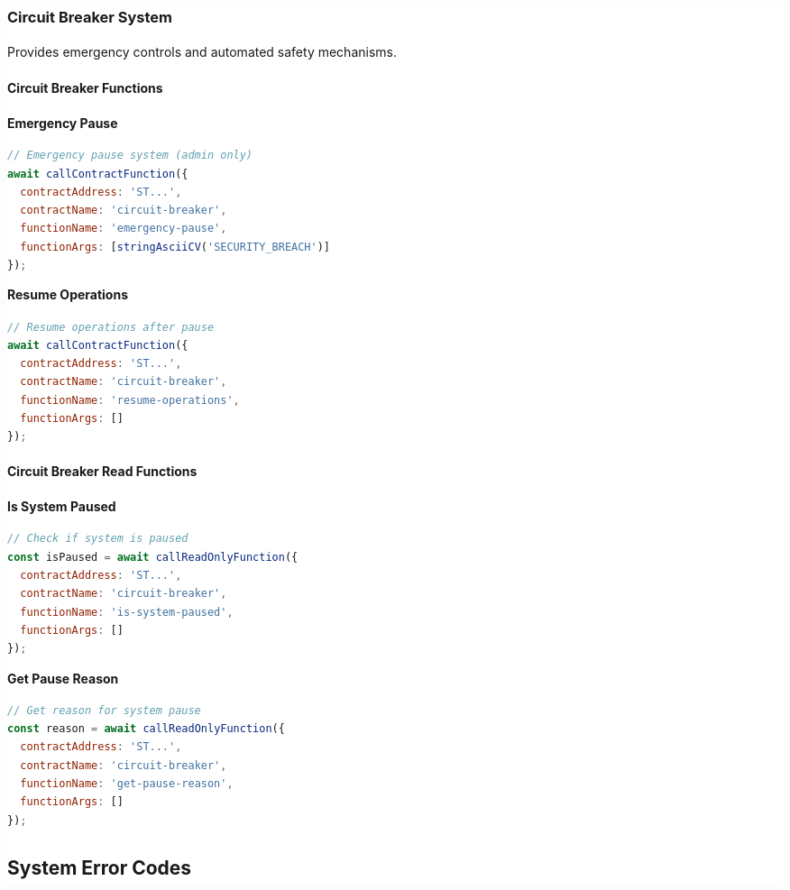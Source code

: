 ### Circuit Breaker System

Provides emergency controls and automated safety mechanisms.

#### Circuit Breaker Functions

**Emergency Pause**
```javascript
// Emergency pause system (admin only)
await callContractFunction({
  contractAddress: 'ST...',
  contractName: 'circuit-breaker',
  functionName: 'emergency-pause',
  functionArgs: [stringAsciiCV('SECURITY_BREACH')]
});
```

**Resume Operations**
```javascript
// Resume operations after pause
await callContractFunction({
  contractAddress: 'ST...',
  contractName: 'circuit-breaker',
  functionName: 'resume-operations',
  functionArgs: []
});
```

#### Circuit Breaker Read Functions

**Is System Paused**
```javascript
// Check if system is paused
const isPaused = await callReadOnlyFunction({
  contractAddress: 'ST...',
  contractName: 'circuit-breaker',
  functionName: 'is-system-paused',
  functionArgs: []
});
```

**Get Pause Reason**
```javascript
// Get reason for system pause
const reason = await callReadOnlyFunction({
  contractAddress: 'ST...',
  contractName: 'circuit-breaker',
  functionName: 'get-pause-reason',
  functionArgs: []
});
```

## System Error Codes
